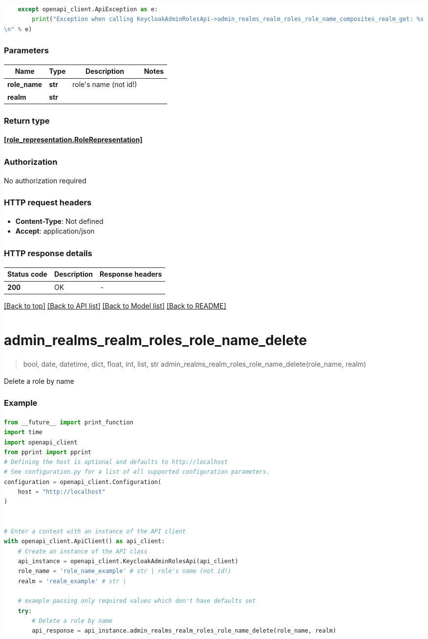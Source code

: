 ```python
    except openapi_client.ApiException as e:
        print("Exception when calling KeycloakAdminRolesApi->admin_realms_realm_roles_role_name_composites_realm_get: %s\n" % e)
```

### Parameters

Name | Type | Description  | Notes
------------- | ------------- | ------------- | -------------
 **role_name** | **str**| role&#39;s name (not id!) |
 **realm** | **str**|  |

### Return type

[**[role_representation.RoleRepresentation]**](RoleRepresentation.md)

### Authorization

No authorization required

### HTTP request headers

 - **Content-Type**: Not defined
 - **Accept**: application/json

### HTTP response details
| Status code | Description | Response headers |
|-------------|-------------|------------------|
**200** | OK |  -  |

[[Back to top]](#) [[Back to API list]](../README.md#documentation-for-api-endpoints) [[Back to Model list]](../README.md#documentation-for-models) [[Back to README]](../README.md)

# **admin_realms_realm_roles_role_name_delete**
> bool, date, datetime, dict, float, int, list, str admin_realms_realm_roles_role_name_delete(role_name, realm)

Delete a role by name

### Example

```python
from __future__ import print_function
import time
import openapi_client
from pprint import pprint
# Defining the host is optional and defaults to http://localhost
# See configuration.py for a list of all supported configuration parameters.
configuration = openapi_client.Configuration(
    host = "http://localhost"
)


# Enter a context with an instance of the API client
with openapi_client.ApiClient() as api_client:
    # Create an instance of the API class
    api_instance = openapi_client.KeycloakAdminRolesApi(api_client)
    role_name = 'role_name_example' # str | role's name (not id!)
    realm = 'realm_example' # str | 
    
    # example passing only required values which don't have defaults set
    try:
        # Delete a role by name
        api_response = api_instance.admin_realms_realm_roles_role_name_delete(role_name, realm)
```
